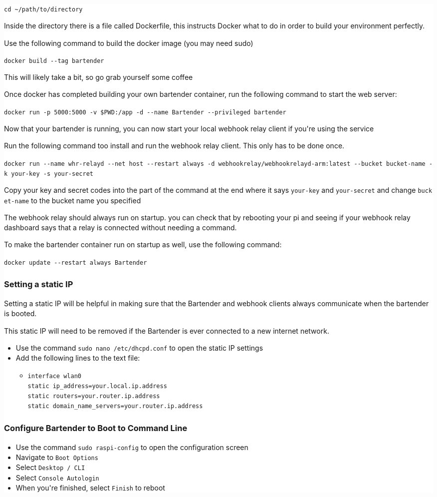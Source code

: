 ```
cd ~/path/to/directory
```
Inside the directory there is a file called Dockerfile, this instructs Docker what to do in order to build your environment perfectly. 

Use the following command to build the docker image (you may need sudo)
```
docker build --tag bartender
```
This will likely take a bit, so go grab yourself some coffee

Once docker has completed building your own bartender container, run the following command to start the web server:
```
docker run -p 5000:5000 -v $PWD:/app -d --name Bartender --privileged bartender
```
Now that your bartender is running, you can now start your local webhook relay client if you're using the service

Run the following command too install and run the webhook relay client. This only has to be done once.
```
docker run --name whr-relayd --net host --restart always -d webhookrelay/webhookrelayd-arm:latest --bucket bucket-name -k your-key -s your-secret
```
Copy your key and secret codes into the part of the command at the end where it says `your-key` and `your-secret` and change `bucket-name` to the bucket name you specified

The webhook relay should always run on startup. you can check that by rebooting your pi and seeing if your webhook relay dashboard says that a relay is connected without needing a command. 


To make the bartender container run on startup as well, use the following command:
```
docker update --restart always Bartender
```
### Setting a static IP
Setting a static IP will be helpful in making sure that the Bartender and webhook clients always communicate when the bartender is booted. 

This static IP will need to be removed if the Bartender is ever connected to a new internet network.

* Use the command `sudo nano /etc/dhcpd.conf` to open the static IP settings
* Add the following lines to the text file:
     * ```
       interface wlan0
       static ip_address=your.local.ip.address
       static routers=your.router.ip.address
       static domain_name_servers=your.router.ip.address
       ```
### Configure Bartender to Boot to Command Line
* Use the command `sudo raspi-config` to open the configuration screen
* Navigate to `Boot Options`
* Select `Desktop / CLI`
* Select `Console Autologin`
* When you're finished, select `Finish` to reboot
